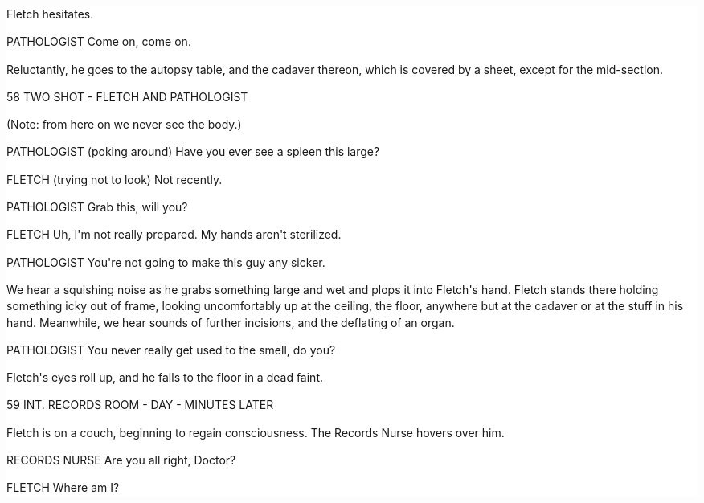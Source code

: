 Fletch hesitates.

PATHOLOGIST
Come on, come on.

Reluctantly, he goes
to the autopsy table, and the cadaver thereon, which is covered
by a sheet, except for the mid-section.

58 TWO SHOT -
FLETCH AND PATHOLOGIST

(Note: from here on
we never see the body.)

PATHOLOGIST
(poking around)
Have you ever see a spleen this large?

FLETCH
(trying not to look)
Not recently.

PATHOLOGIST
Grab this, will you?

FLETCH
Uh, I'm not really prepared. My hands aren't sterilized.

PATHOLOGIST
You're not going to make this guy any sicker.

We hear a squishing
noise as he grabs something large and wet and plops it into
Fletch's hand. Fletch stands there holding something icky out of
frame, looking uncomfortably up at the ceiling, the floor,
anywhere but at the cadaver or at the stuff in his hand.
Meanwhile, we hear sounds of further incisions, and the deflating
of an organ.

PATHOLOGIST
You never really get used to the smell, do you?

Fletch's eyes roll
up, and he falls to the floor in a dead faint.

59 INT. RECORDS
ROOM - DAY - MINUTES LATER

Fletch is on a couch,
beginning to regain consciousness. The Records Nurse hovers over
him.

RECORDS NURSE
Are you all right, Doctor?

FLETCH
Where am I?
